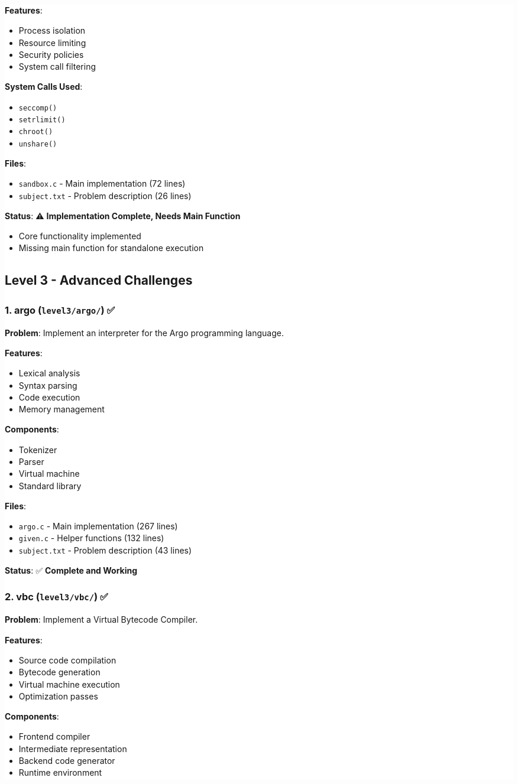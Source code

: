 **Features**:
- Process isolation
- Resource limiting
- Security policies
- System call filtering

**System Calls Used**:
- `seccomp()`
- `setrlimit()`
- `chroot()`
- `unshare()`

**Files**:
- `sandbox.c` - Main implementation (72 lines)
- `subject.txt` - Problem description (26 lines)

**Status**: ⚠️ **Implementation Complete, Needs Main Function**
- Core functionality implemented
- Missing main function for standalone execution

## Level 3 - Advanced Challenges

### 1. argo (`level3/argo/`) ✅
**Problem**: Implement an interpreter for the Argo programming language.

**Features**:
- Lexical analysis
- Syntax parsing
- Code execution
- Memory management

**Components**:
- Tokenizer
- Parser
- Virtual machine
- Standard library

**Files**:
- `argo.c` - Main implementation (267 lines)
- `given.c` - Helper functions (132 lines)
- `subject.txt` - Problem description (43 lines)

**Status**: ✅ **Complete and Working**

### 2. vbc (`level3/vbc/`) ✅
**Problem**: Implement a Virtual Bytecode Compiler.

**Features**:
- Source code compilation
- Bytecode generation
- Virtual machine execution
- Optimization passes

**Components**:
- Frontend compiler
- Intermediate representation
- Backend code generator
- Runtime environment
